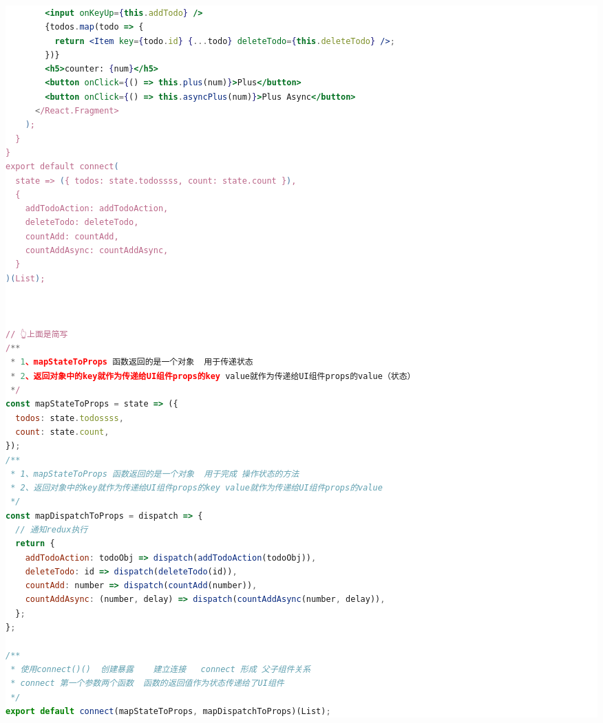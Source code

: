 ```jsx
        <input onKeyUp={this.addTodo} />
        {todos.map(todo => {
          return <Item key={todo.id} {...todo} deleteTodo={this.deleteTodo} />;
        })}
        <h5>counter: {num}</h5>
        <button onClick={() => this.plus(num)}>Plus</button>
        <button onClick={() => this.asyncPlus(num)}>Plus Async</button>
      </React.Fragment>
    );
  }
}
export default connect(
  state => ({ todos: state.todossss, count: state.count }),
  {
    addTodoAction: addTodoAction,
    deleteTodo: deleteTodo,
    countAdd: countAdd,
    countAddAsync: countAddAsync,
  }
)(List);



// 👆上面是简写
/**
 * 1、mapStateToProps 函数返回的是一个对象  用于传递状态
 * 2、返回对象中的key就作为传递给UI组件props的key value就作为传递给UI组件props的value（状态）
 */
const mapStateToProps = state => ({
  todos: state.todossss,
  count: state.count,
});
/**
 * 1、mapStateToProps 函数返回的是一个对象  用于完成 操作状态的方法
 * 2、返回对象中的key就作为传递给UI组件props的key value就作为传递给UI组件props的value
 */
const mapDispatchToProps = dispatch => {
  // 通知redux执行
  return {
    addTodoAction: todoObj => dispatch(addTodoAction(todoObj)),
    deleteTodo: id => dispatch(deleteTodo(id)),
    countAdd: number => dispatch(countAdd(number)),
    countAddAsync: (number, delay) => dispatch(countAddAsync(number, delay)),
  };
};

/**
 * 使用connect()()  创建暴露    建立连接   connect 形成 父子组件关系
 * connect 第一个参数两个函数  函数的返回值作为状态传递给了UI组件
 */
export default connect(mapStateToProps, mapDispatchToProps)(List);
```

